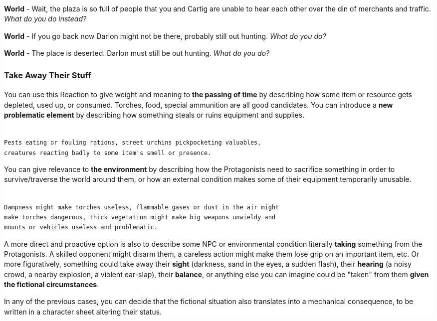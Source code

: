   </td><td>

__World__ - Wait, the plaza is so full of people that you and Cartig are unable
to hear each other over the din of merchants and traffic. _What do you do
instead?_

  </td></tr><tr><td>

__World__ - If you go back now Darlon might not be there, probably still out
hunting. _What do you do?_

  </td><td>

__World__ - The place is deserted. Darlon must still be out hunting. _What do
you do?_

  </td></tr></table>

### Take Away Their Stuff

You can use this Reaction to give weight and meaning to __the passing of time__
by describing how some item or resource gets depleted, used up, or consumed.
Torches, food, special ammunition are all good candidates. You can introduce a
__new problematic element__ by describing how something steals or ruins
equipment and supplies.

```

Pests eating or fouling rations, street urchins pickpocketing valuables,
creatures reacting badly to some item's smell or presence.

```

You can give relevance to __the environment__ by describing how the
Protagonists need to sacrifice something in order to survive/traverse the world
around them, or how an external condition makes some of their equipment
temporarily unusable. 

```

Dampness might make torches useless, flammable gases or dust in the air might
make torches dangerous, thick vegetation might make big weapons unwieldy and
mounts or vehicles useless and problematic.

```

A more direct and proactive option is also to describe some NPC or
environmental condition literally __taking__ something from the Protagonists. A
skilled opponent might disarm them, a careless action might make them lose grip
on an important item, etc. Or more figuratively, something could take away
their __sight__ (darkness, sand in the eyes, a sudden flash), their __hearing__
(a noisy crowd, a nearby explosion, a violent ear-slap), their __balance__, or
anything else you can imagine could be "taken" from them __given the fictional
circumstances__.

In any of the previous cases, you can decide that the fictional situation also
translates into a mechanical consequence, to be written in a character sheet
altering their status.
